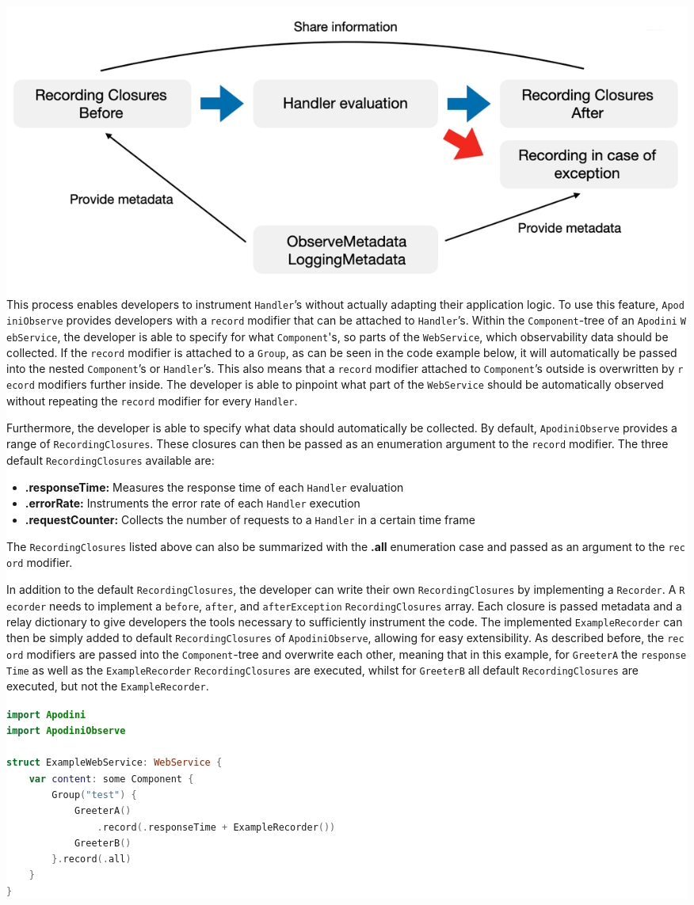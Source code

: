 ![RecordingHandler functionality](RecordingHandler.png)

This process enables developers to instrument ``Handler``’s without actually adapting their application logic. To use this feature, `ApodiniObserve` provides developers with a `record` modifier that can be attached to ``Handler``’s. Within the ``Component``-tree of an `Apodini` ``WebService``, the developer is able to specify for what ``Component``'s, so parts of the ``WebService``, which observability data should be collected. If the `record` modifier is attached to a ``Group``, as can be seen in the code example below, it will automatically be passed into the nested ``Component``’s or ``Handler``’s. This also means that a `record` modifier attached to ``Component``’s outside is overwritten by `record` modifiers further inside. The developer is able to pinpoint what part of the ``WebService`` should be automatically observed without repeating the `record` modifier for every ``Handler``.

Furthermore, the developer is able to specify what data should automatically be collected. By default, `ApodiniObserve` provides a range of `RecordingClosures`. These closures can then be passed as an enumeration argument to the `record` modifier. The three default `RecordingClosures` available are:
- **.responseTime:** Measures the response time of each ``Handler`` evaluation
- **.errorRate:** Instruments the error rate of each ``Handler`` execution
- **.requestCounter:** Collects the number of requests to a ``Handler`` in a certain time frame

The `RecordingClosures` listed above can also be summarized with the **.all** enumeration case and passed as an argument to the `record` modifier.

In addition to the default `RecordingClosures`, the developer can write their own `RecordingClosures` by implementing a `Recorder`. A `Recorder` needs to implement a `before`, `after`, and `afterException` `RecordingClosures` array. Each closure is passed metadata and a relay dictionary to give developers the tools necessary to sufficiently instrument the code. The implemented `ExampleRecorder` can then be simply added to default `RecordingClosures` of `ApodiniObserve`, allowing for easy extensibility. As described before, the `record` modifiers are passed into the ``Component``-tree and overwrite each other, meaning that in this example, for `GreeterA` the `responseTime` as well as the `ExampleRecorder` `RecordingClosures` are executed, whilst for `GreeterB` all default `RecordingClosures` are executed, but not the `ExampleRecorder`.

```swift
import Apodini
import ApodiniObserve

struct ExampleWebService: WebService {
    var content: some Component {
        Group("test") {
            GreeterA()
                .record(.responseTime + ExampleRecorder())
            GreeterB()
        }.record(.all)
    }
}

```